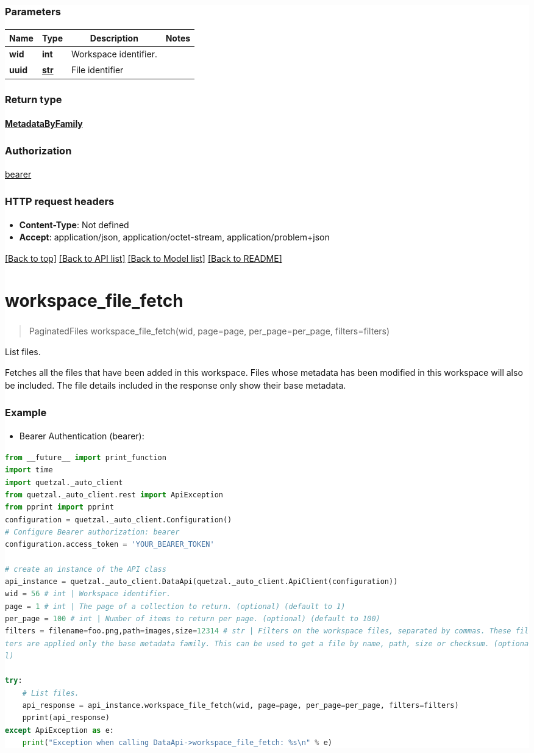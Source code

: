 ### Parameters

Name | Type | Description  | Notes
------------- | ------------- | ------------- | -------------
 **wid** | **int**| Workspace identifier. | 
 **uuid** | [**str**](.md)| File identifier | 

### Return type

[**MetadataByFamily**](MetadataByFamily.md)

### Authorization

[bearer](../README.md#bearer)

### HTTP request headers

 - **Content-Type**: Not defined
 - **Accept**: application/json, application/octet-stream, application/problem+json

[[Back to top]](#) [[Back to API list]](../README.md#documentation-for-api-endpoints) [[Back to Model list]](../README.md#documentation-for-models) [[Back to README]](../README.md)

# **workspace_file_fetch**
> PaginatedFiles workspace_file_fetch(wid, page=page, per_page=per_page, filters=filters)

List files.

Fetches all the files that have been added in this workspace. Files whose metadata has been modified in this workspace will also be included.  The file details included in the response only show their base metadata.

### Example

* Bearer Authentication (bearer):
```python
from __future__ import print_function
import time
import quetzal._auto_client
from quetzal._auto_client.rest import ApiException
from pprint import pprint
configuration = quetzal._auto_client.Configuration()
# Configure Bearer authorization: bearer
configuration.access_token = 'YOUR_BEARER_TOKEN'

# create an instance of the API class
api_instance = quetzal._auto_client.DataApi(quetzal._auto_client.ApiClient(configuration))
wid = 56 # int | Workspace identifier.
page = 1 # int | The page of a collection to return. (optional) (default to 1)
per_page = 100 # int | Number of items to return per page. (optional) (default to 100)
filters = filename=foo.png,path=images,size=12314 # str | Filters on the workspace files, separated by commas. These filters are applied only the base metadata family. This can be used to get a file by name, path, size or checksum. (optional)

try:
    # List files.
    api_response = api_instance.workspace_file_fetch(wid, page=page, per_page=per_page, filters=filters)
    pprint(api_response)
except ApiException as e:
    print("Exception when calling DataApi->workspace_file_fetch: %s\n" % e)
```

